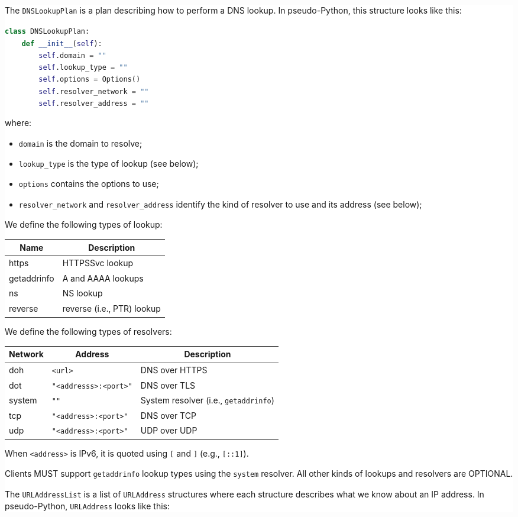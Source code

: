 The `DNSLookupPlan` is a plan describing how to perform a DNS lookup. In
pseudo-Python, this structure looks like this:

```Python
class DNSLookupPlan:
    def __init__(self):
        self.domain = ""
        self.lookup_type = ""
        self.options = Options()
        self.resolver_network = ""
        self.resolver_address = ""
```

where:

- `domain` is the domain to resolve;

- `lookup_type` is the type of lookup (see below);

- `options` contains the options to use;

- `resolver_network` and `resolver_address` identify the
kind of resolver to use and its address (see below);

We define the following types of lookup:

| Name | Description |
| -- | -- |
| https | HTTPSSvc lookup |
| getaddrinfo | A and AAAA lookups |
| ns | NS lookup |
| reverse | reverse (i.e., PTR) lookup |

We define the following types of resolvers:

| Network | Address |  Description |
| -- | -- | -- |
| doh | `<url>` | DNS over HTTPS |
| dot | `"<addresss>:<port>"` | DNS over TLS |
| system | `""` | System resolver (i.e., `getaddrinfo`) |
| tcp | `"<address>:<port>"` | DNS over TCP |
| udp | `"<address>:<port>"` | UDP over UDP |

When `<address>` is IPv6, it is quoted using `[` and `]` (e.g., `[::1]`).

Clients MUST support `getaddrinfo` lookup types using the `system` resolver. All
other kinds of lookups and resolvers are OPTIONAL.

The `URLAddressList` is a list of `URLAddress` structures where each
structure describes what we know about an IP address. In pseudo-Python,
`URLAddress` looks like this:
